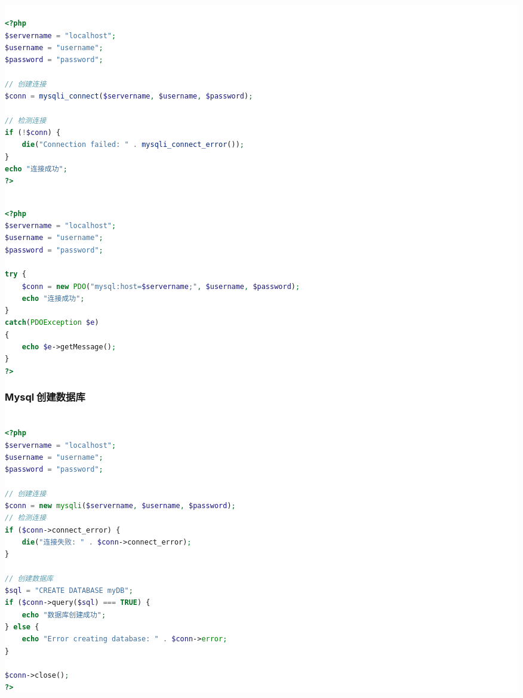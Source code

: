 ```php
```

```php

<?php
$servername = "localhost";
$username = "username";
$password = "password";
 
// 创建连接
$conn = mysqli_connect($servername, $username, $password);
 
// 检测连接
if (!$conn) {
    die("Connection failed: " . mysqli_connect_error());
}
echo "连接成功";
?>

```

```php

<?php
$servername = "localhost";
$username = "username";
$password = "password";
 
try {
    $conn = new PDO("mysql:host=$servername;", $username, $password);
    echo "连接成功"; 
}
catch(PDOException $e)
{
    echo $e->getMessage();
}
?>

```

### Mysql 创建数据库
```php

<?php
$servername = "localhost";
$username = "username";
$password = "password";
 
// 创建连接
$conn = new mysqli($servername, $username, $password);
// 检测连接
if ($conn->connect_error) {
    die("连接失败: " . $conn->connect_error);
} 
 
// 创建数据库
$sql = "CREATE DATABASE myDB";
if ($conn->query($sql) === TRUE) {
    echo "数据库创建成功";
} else {
    echo "Error creating database: " . $conn->error;
}
 
$conn->close();
?>
```